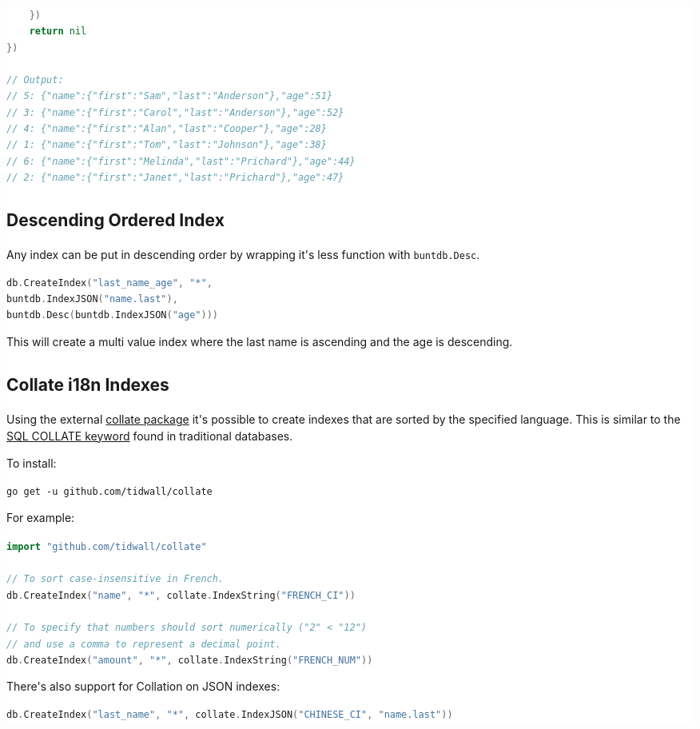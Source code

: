 ```go
	})
	return nil
})

// Output:
// 5: {"name":{"first":"Sam","last":"Anderson"},"age":51}
// 3: {"name":{"first":"Carol","last":"Anderson"},"age":52}
// 4: {"name":{"first":"Alan","last":"Cooper"},"age":28}
// 1: {"name":{"first":"Tom","last":"Johnson"},"age":38}
// 6: {"name":{"first":"Melinda","last":"Prichard"},"age":44}
// 2: {"name":{"first":"Janet","last":"Prichard"},"age":47}
```

## Descending Ordered Index
Any index can be put in descending order by wrapping it's less function with `buntdb.Desc`.

```go
db.CreateIndex("last_name_age", "*",
buntdb.IndexJSON("name.last"),
buntdb.Desc(buntdb.IndexJSON("age")))
```

This will create a multi value index where the last name is ascending and the age is descending.

## Collate i18n Indexes

Using the external [collate package](https://github.com/tidwall/collate) it's possible to create
indexes that are sorted by the specified language. This is similar to the [SQL COLLATE keyword](https://msdn.microsoft.com/en-us/library/ms174596.aspx) found in traditional databases.

To install:

```
go get -u github.com/tidwall/collate
```

For example:

```go
import "github.com/tidwall/collate"

// To sort case-insensitive in French.
db.CreateIndex("name", "*", collate.IndexString("FRENCH_CI"))

// To specify that numbers should sort numerically ("2" < "12")
// and use a comma to represent a decimal point.
db.CreateIndex("amount", "*", collate.IndexString("FRENCH_NUM"))
```

There's also support for Collation on JSON indexes:

```go
db.CreateIndex("last_name", "*", collate.IndexJSON("CHINESE_CI", "name.last"))
```
